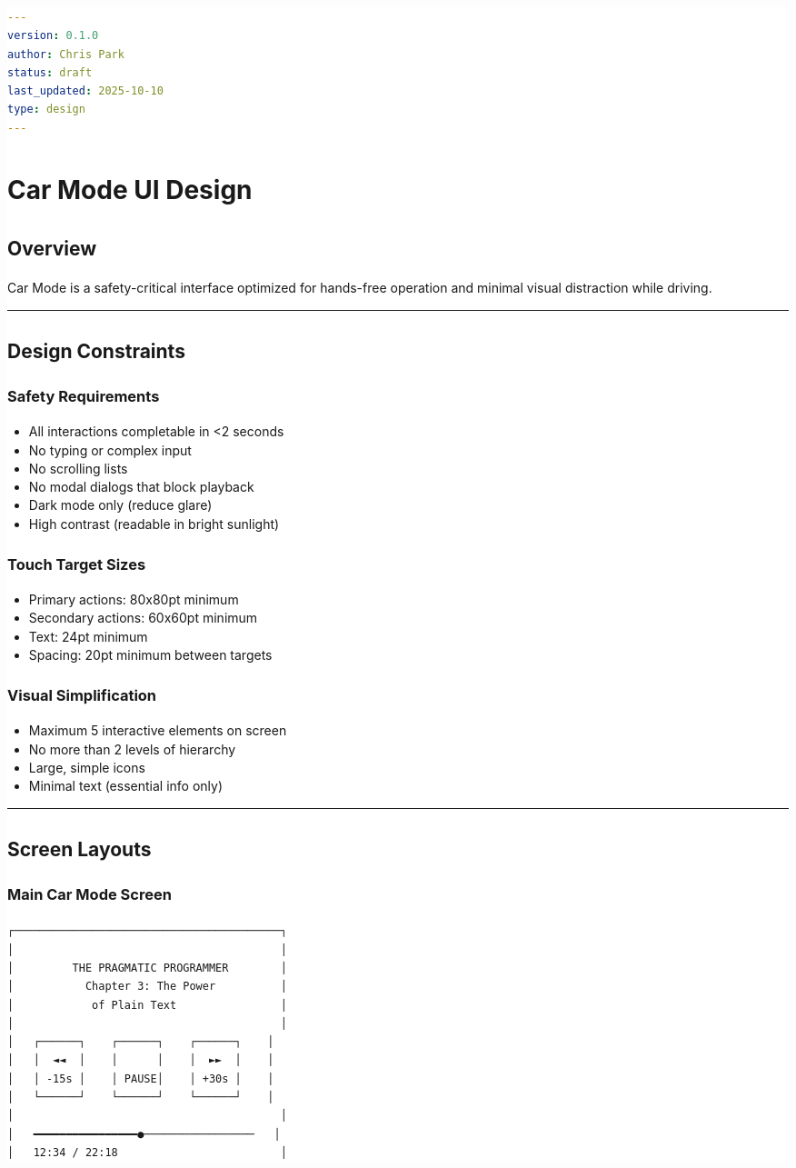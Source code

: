 ```yaml
---
version: 0.1.0
author: Chris Park
status: draft
last_updated: 2025-10-10
type: design
---
```


# Car Mode UI Design

## Overview

Car Mode is a safety-critical interface optimized for hands-free operation and minimal visual distraction while driving.

---

## Design Constraints

### Safety Requirements
- All interactions completable in <2 seconds
- No typing or complex input
- No scrolling lists
- No modal dialogs that block playback
- Dark mode only (reduce glare)
- High contrast (readable in bright sunlight)

### Touch Target Sizes
- Primary actions: 80x80pt minimum
- Secondary actions: 60x60pt minimum
- Text: 24pt minimum
- Spacing: 20pt minimum between targets

### Visual Simplification
- Maximum 5 interactive elements on screen
- No more than 2 levels of hierarchy
- Large, simple icons
- Minimal text (essential info only)

---

## Screen Layouts

### Main Car Mode Screen

```
┌─────────────────────────────────────────┐
│                                         │
│         THE PRAGMATIC PROGRAMMER        │
│           Chapter 3: The Power          │
│            of Plain Text                │
│                                         │
│   ┌──────┐    ┌──────┐    ┌──────┐    │
│   │  ◄◄  │    │      │    │  ►►  │    │
│   │ -15s │    │ PAUSE│    │ +30s │    │
│   └──────┘    └──────┘    └──────┘    │
│                                         │
│   ━━━━━━━━━━━━━━━━●─────────────────   │
│   12:34 / 22:18                         │
```